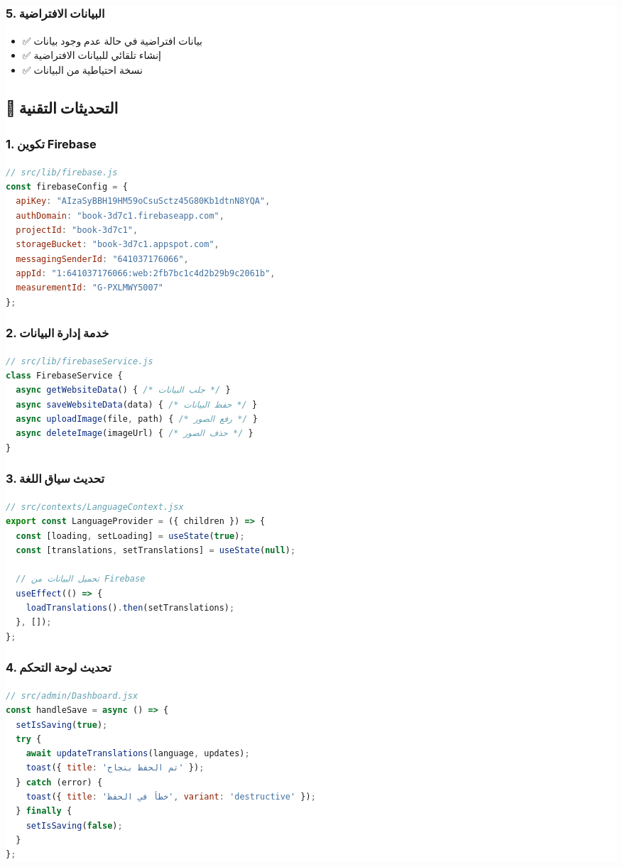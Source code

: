 ### 5. البيانات الافتراضية
- ✅ بيانات افتراضية في حالة عدم وجود بيانات
- ✅ إنشاء تلقائي للبيانات الافتراضية
- ✅ نسخة احتياطية من البيانات

## 🔧 التحديثات التقنية

### 1. تكوين Firebase
```javascript
// src/lib/firebase.js
const firebaseConfig = {
  apiKey: "AIzaSyBBH19HM59oCsuSctz45G80Kb1dtnN8YQA",
  authDomain: "book-3d7c1.firebaseapp.com",
  projectId: "book-3d7c1",
  storageBucket: "book-3d7c1.appspot.com",
  messagingSenderId: "641037176066",
  appId: "1:641037176066:web:2fb7bc1c4d2b29b9c2061b",
  measurementId: "G-PXLMWY5007"
};
```

### 2. خدمة إدارة البيانات
```javascript
// src/lib/firebaseService.js
class FirebaseService {
  async getWebsiteData() { /* جلب البيانات */ }
  async saveWebsiteData(data) { /* حفظ البيانات */ }
  async uploadImage(file, path) { /* رفع الصور */ }
  async deleteImage(imageUrl) { /* حذف الصور */ }
}
```

### 3. تحديث سياق اللغة
```javascript
// src/contexts/LanguageContext.jsx
export const LanguageProvider = ({ children }) => {
  const [loading, setLoading] = useState(true);
  const [translations, setTranslations] = useState(null);
  
  // تحميل البيانات من Firebase
  useEffect(() => {
    loadTranslations().then(setTranslations);
  }, []);
};
```

### 4. تحديث لوحة التحكم
```javascript
// src/admin/Dashboard.jsx
const handleSave = async () => {
  setIsSaving(true);
  try {
    await updateTranslations(language, updates);
    toast({ title: 'تم الحفظ بنجاح' });
  } catch (error) {
    toast({ title: 'خطأ في الحفظ', variant: 'destructive' });
  } finally {
    setIsSaving(false);
  }
};
```
